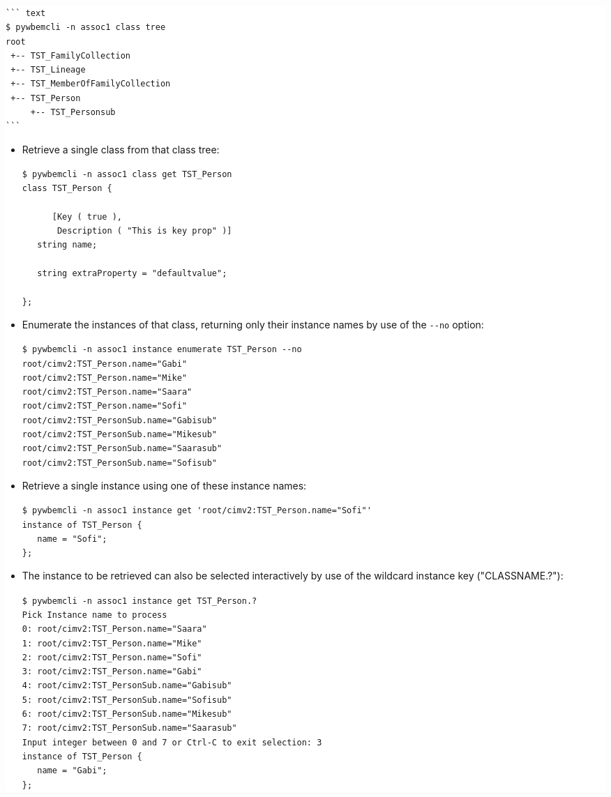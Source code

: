     ``` text
    $ pywbemcli -n assoc1 class tree
    root
     +-- TST_FamilyCollection
     +-- TST_Lineage
     +-- TST_MemberOfFamilyCollection
     +-- TST_Person
         +-- TST_Personsub
    ```

-   Retrieve a single class from that class tree:

    ``` text
    $ pywbemcli -n assoc1 class get TST_Person
    class TST_Person {

          [Key ( true ),
           Description ( "This is key prop" )]
       string name;

       string extraProperty = "defaultvalue";

    };
    ```

-   Enumerate the instances of that class, returning only their instance
    names by use of the `--no` option:

    ``` text
    $ pywbemcli -n assoc1 instance enumerate TST_Person --no
    root/cimv2:TST_Person.name="Gabi"
    root/cimv2:TST_Person.name="Mike"
    root/cimv2:TST_Person.name="Saara"
    root/cimv2:TST_Person.name="Sofi"
    root/cimv2:TST_PersonSub.name="Gabisub"
    root/cimv2:TST_PersonSub.name="Mikesub"
    root/cimv2:TST_PersonSub.name="Saarasub"
    root/cimv2:TST_PersonSub.name="Sofisub"
    ```

-   Retrieve a single instance using one of these instance names:

    ``` text
    $ pywbemcli -n assoc1 instance get 'root/cimv2:TST_Person.name="Sofi"'
    instance of TST_Person {
       name = "Sofi";
    };
    ```

-   The instance to be retrieved can also be selected interactively by
    use of the wildcard instance key (\"CLASSNAME.?\"):

    ``` text
    $ pywbemcli -n assoc1 instance get TST_Person.?
    Pick Instance name to process
    0: root/cimv2:TST_Person.name="Saara"
    1: root/cimv2:TST_Person.name="Mike"
    2: root/cimv2:TST_Person.name="Sofi"
    3: root/cimv2:TST_Person.name="Gabi"
    4: root/cimv2:TST_PersonSub.name="Gabisub"
    5: root/cimv2:TST_PersonSub.name="Sofisub"
    6: root/cimv2:TST_PersonSub.name="Mikesub"
    7: root/cimv2:TST_PersonSub.name="Saarasub"
    Input integer between 0 and 7 or Ctrl-C to exit selection: 3
    instance of TST_Person {
       name = "Gabi";
    };
    ```
